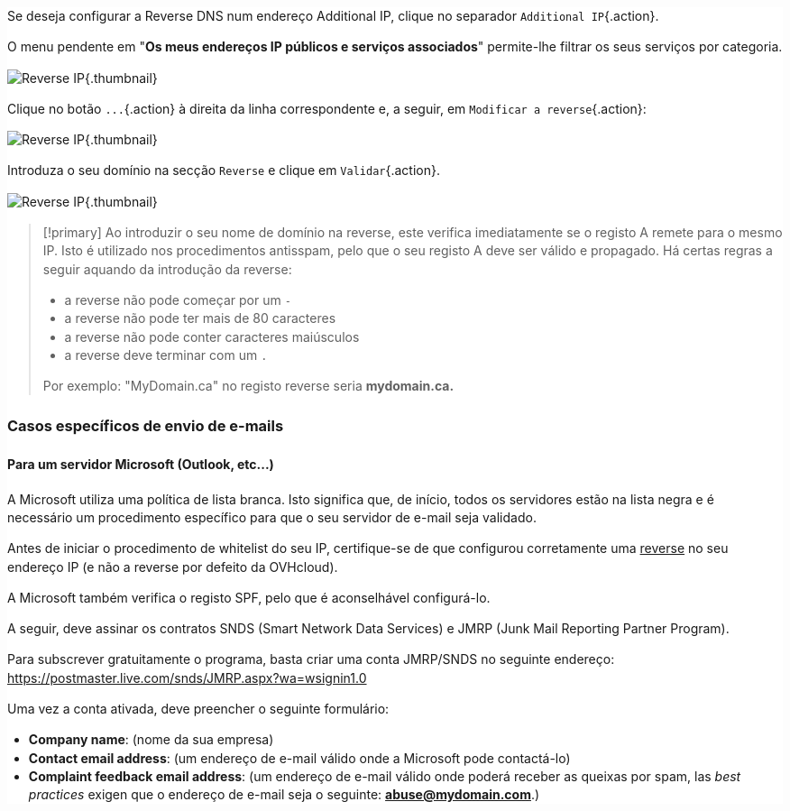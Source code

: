 Se deseja configurar a Reverse DNS num endereço Additional IP, clique no separador `Additional IP`{.action}.

O menu pendente em "**Os meus endereços IP públicos e serviços associados**" permite-lhe filtrar os seus serviços por categoria.

![Reverse IP](selectservice2022.png){.thumbnail}

Clique no botão `...`{.action} à direita da linha correspondente e, a seguir, em `Modificar a reverse`{.action}:

![Reverse IP](addreverse2022.png){.thumbnail}

Introduza o seu domínio na secção `Reverse` e clique em `Validar`{.action}.

![Reverse IP](enterreverse.png){.thumbnail}

> [!primary]
> Ao introduzir o seu nome de domínio na reverse, este verifica imediatamente se o registo A remete para o mesmo IP. Isto é utilizado nos procedimentos antisspam, pelo que o seu registo A deve ser válido e propagado. Há certas regras a seguir aquando da introdução da reverse:
>
>  - a reverse não pode começar por um `-`
>  - a reverse não pode ter mais de 80 caracteres
>  - a reverse não pode conter caracteres maiúsculos
>  - a reverse deve terminar com um `.`
>
> Por exemplo: "MyDomain.ca" no registo reverse seria **mydomain.ca.**
>

### Casos específicos de envio de e-mails

#### Para um servidor Microsoft (Outlook, etc...)
 
A Microsoft utiliza uma política de lista branca. Isto significa que, de início, todos os servidores estão na lista negra e é necessário um procedimento específico para que o seu servidor de e-mail seja validado.

Antes de iniciar o procedimento de whitelist do seu IP, certifique-se de que configurou corretamente uma [reverse](#reverseip.) no seu endereço IP (e não a reverse por defeito da OVHcloud).

A Microsoft também verifica o registo SPF, pelo que é aconselhável configurá-lo.

A seguir, deve assinar os contratos SNDS (Smart Network Data Services) e JMRP (Junk Mail Reporting Partner Program).

Para subscrever gratuitamente o programa, basta criar uma conta JMRP/SNDS no seguinte endereço:
<https://postmaster.live.com/snds/JMRP.aspx?wa=wsignin1.0>

Uma vez a conta ativada, deve preencher o seguinte formulário:

- **Company name**: (nome da sua empresa)
- **Contact email address**: (um endereço de e-mail válido onde a Microsoft pode contactá-lo)
- **Complaint feedback email address**: (um endereço de e-mail válido onde poderá receber as queixas por spam, las *best practices* exigen que o endereço de e-mail seja o seguinte: **abuse@mydomain.com**.)
